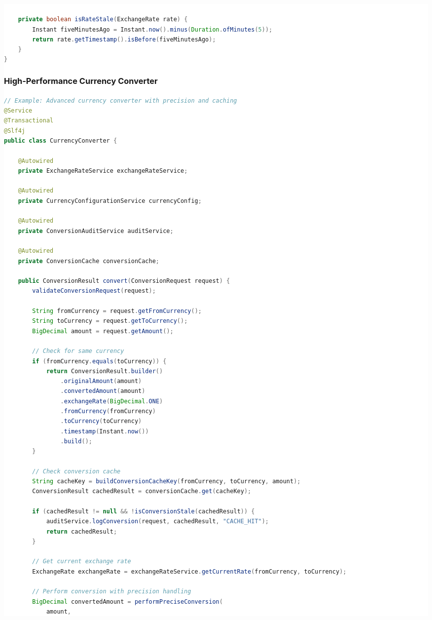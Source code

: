 ```java
    
    private boolean isRateStale(ExchangeRate rate) {
        Instant fiveMinutesAgo = Instant.now().minus(Duration.ofMinutes(5));
        return rate.getTimestamp().isBefore(fiveMinutesAgo);
    }
}
```

### High-Performance Currency Converter

```java
// Example: Advanced currency converter with precision and caching
@Service
@Transactional
@Slf4j
public class CurrencyConverter {
    
    @Autowired
    private ExchangeRateService exchangeRateService;
    
    @Autowired
    private CurrencyConfigurationService currencyConfig;
    
    @Autowired
    private ConversionAuditService auditService;
    
    @Autowired
    private ConversionCache conversionCache;
    
    public ConversionResult convert(ConversionRequest request) {
        validateConversionRequest(request);
        
        String fromCurrency = request.getFromCurrency();
        String toCurrency = request.getToCurrency();
        BigDecimal amount = request.getAmount();
        
        // Check for same currency
        if (fromCurrency.equals(toCurrency)) {
            return ConversionResult.builder()
                .originalAmount(amount)
                .convertedAmount(amount)
                .exchangeRate(BigDecimal.ONE)
                .fromCurrency(fromCurrency)
                .toCurrency(toCurrency)
                .timestamp(Instant.now())
                .build();
        }
        
        // Check conversion cache
        String cacheKey = buildConversionCacheKey(fromCurrency, toCurrency, amount);
        ConversionResult cachedResult = conversionCache.get(cacheKey);
        
        if (cachedResult != null && !isConversionStale(cachedResult)) {
            auditService.logConversion(request, cachedResult, "CACHE_HIT");
            return cachedResult;
        }
        
        // Get current exchange rate
        ExchangeRate exchangeRate = exchangeRateService.getCurrentRate(fromCurrency, toCurrency);
        
        // Perform conversion with precision handling
        BigDecimal convertedAmount = performPreciseConversion(
            amount, 
```